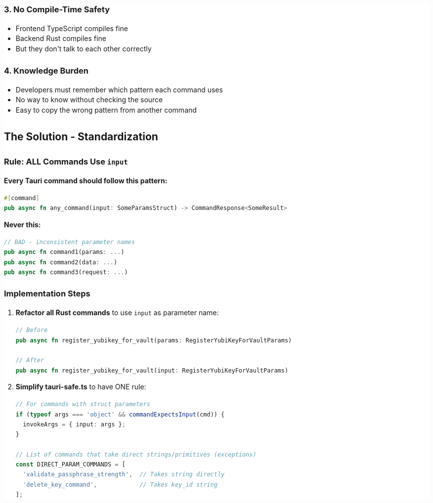 ### 3. No Compile-Time Safety
- Frontend TypeScript compiles fine
- Backend Rust compiles fine
- But they don't talk to each other correctly

### 4. Knowledge Burden
- Developers must remember which pattern each command uses
- No way to know without checking the source
- Easy to copy the wrong pattern from another command

## The Solution - Standardization

### Rule: ALL Commands Use `input`

**Every Tauri command should follow this pattern:**

```rust
#[command]
pub async fn any_command(input: SomeParamsStruct) -> CommandResponse<SomeResult>
```

**Never this:**
```rust
// BAD - inconsistent parameter names
pub async fn command1(params: ...)
pub async fn command2(data: ...)
pub async fn command3(request: ...)
```

### Implementation Steps

1. **Refactor all Rust commands** to use `input` as parameter name:
   ```rust
   // Before
   pub async fn register_yubikey_for_vault(params: RegisterYubiKeyForVaultParams)

   // After
   pub async fn register_yubikey_for_vault(input: RegisterYubiKeyForVaultParams)
   ```

2. **Simplify tauri-safe.ts** to have ONE rule:
   ```typescript
   // For commands with struct parameters
   if (typeof args === 'object' && commandExpectsInput(cmd)) {
     invokeArgs = { input: args };
   }

   // List of commands that take direct strings/primitives (exceptions)
   const DIRECT_PARAM_COMMANDS = [
     'validate_passphrase_strength',  // Takes string directly
     'delete_key_command',            // Takes key_id string
   ];
   ```
